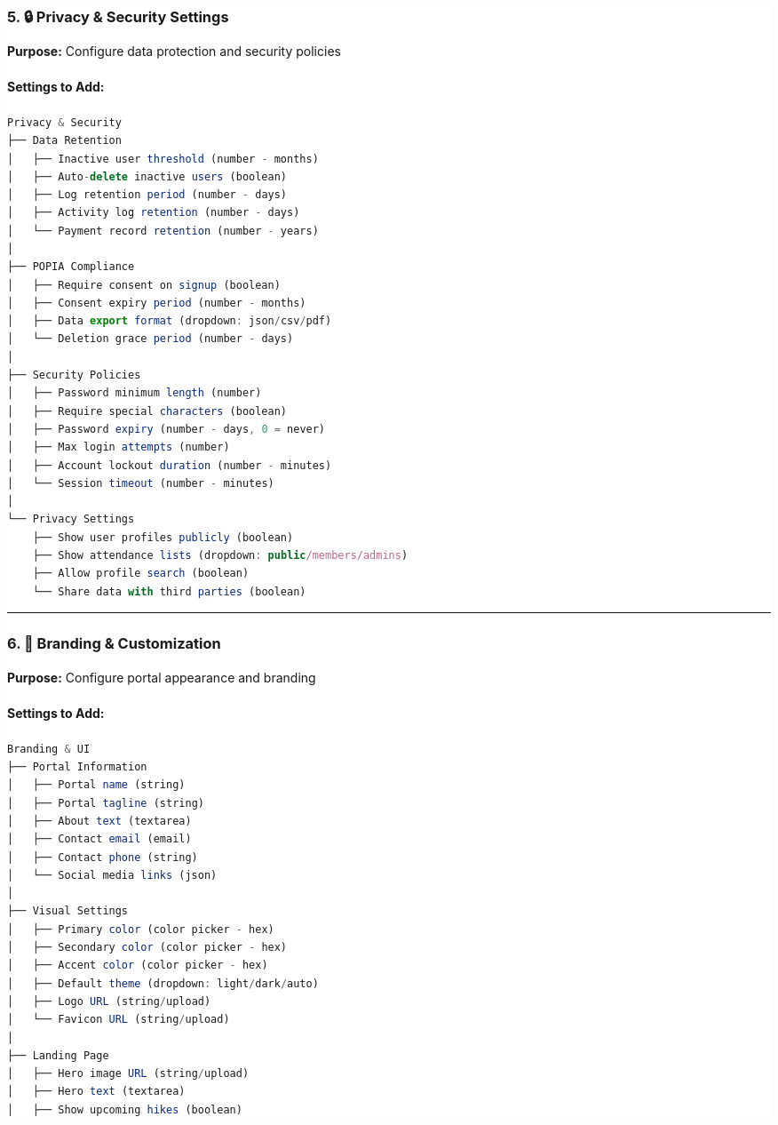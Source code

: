 
### 5. 🔒 Privacy & Security Settings

**Purpose:** Configure data protection and security policies

#### Settings to Add:
```javascript
Privacy & Security
├── Data Retention
│   ├── Inactive user threshold (number - months)
│   ├── Auto-delete inactive users (boolean)
│   ├── Log retention period (number - days)
│   ├── Activity log retention (number - days)
│   └── Payment record retention (number - years)
│
├── POPIA Compliance
│   ├── Require consent on signup (boolean)
│   ├── Consent expiry period (number - months)
│   ├── Data export format (dropdown: json/csv/pdf)
│   └── Deletion grace period (number - days)
│
├── Security Policies
│   ├── Password minimum length (number)
│   ├── Require special characters (boolean)
│   ├── Password expiry (number - days, 0 = never)
│   ├── Max login attempts (number)
│   ├── Account lockout duration (number - minutes)
│   └── Session timeout (number - minutes)
│
└── Privacy Settings
    ├── Show user profiles publicly (boolean)
    ├── Show attendance lists (dropdown: public/members/admins)
    ├── Allow profile search (boolean)
    └── Share data with third parties (boolean)
```

---

### 6. 🎨 Branding & Customization

**Purpose:** Configure portal appearance and branding

#### Settings to Add:
```javascript
Branding & UI
├── Portal Information
│   ├── Portal name (string)
│   ├── Portal tagline (string)
│   ├── About text (textarea)
│   ├── Contact email (email)
│   ├── Contact phone (string)
│   └── Social media links (json)
│
├── Visual Settings
│   ├── Primary color (color picker - hex)
│   ├── Secondary color (color picker - hex)
│   ├── Accent color (color picker - hex)
│   ├── Default theme (dropdown: light/dark/auto)
│   ├── Logo URL (string/upload)
│   └── Favicon URL (string/upload)
│
├── Landing Page
│   ├── Hero image URL (string/upload)
│   ├── Hero text (textarea)
│   ├── Show upcoming hikes (boolean)
```